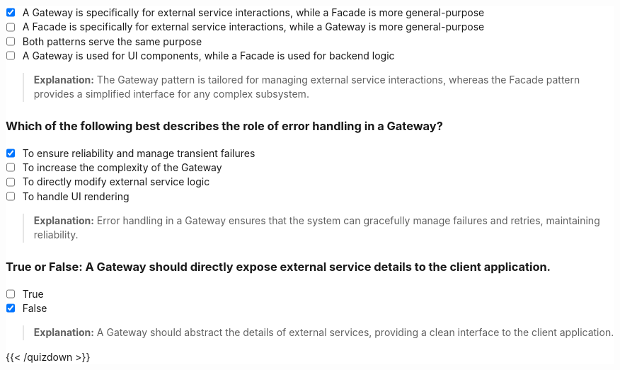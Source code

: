 - [x] A Gateway is specifically for external service interactions, while a Facade is more general-purpose
- [ ] A Facade is specifically for external service interactions, while a Gateway is more general-purpose
- [ ] Both patterns serve the same purpose
- [ ] A Gateway is used for UI components, while a Facade is used for backend logic

> **Explanation:** The Gateway pattern is tailored for managing external service interactions, whereas the Facade pattern provides a simplified interface for any complex subsystem.

### Which of the following best describes the role of error handling in a Gateway?

- [x] To ensure reliability and manage transient failures
- [ ] To increase the complexity of the Gateway
- [ ] To directly modify external service logic
- [ ] To handle UI rendering

> **Explanation:** Error handling in a Gateway ensures that the system can gracefully manage failures and retries, maintaining reliability.

### True or False: A Gateway should directly expose external service details to the client application.

- [ ] True
- [x] False

> **Explanation:** A Gateway should abstract the details of external services, providing a clean interface to the client application.

{{< /quizdown >}}
